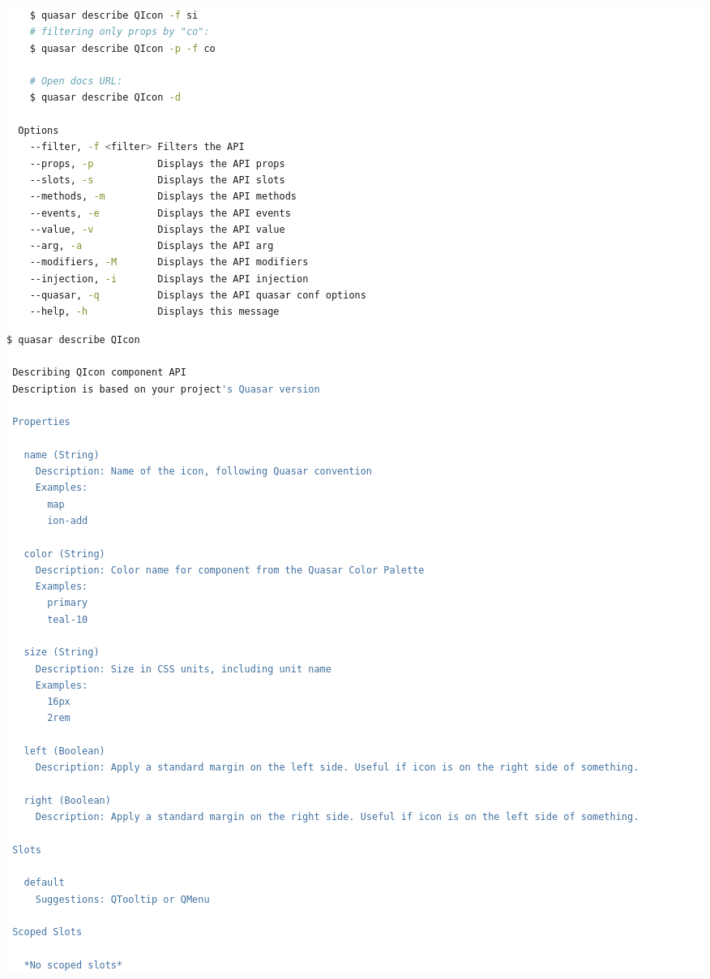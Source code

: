 ```bash
    $ quasar describe QIcon -f si
    # filtering only props by "co":
    $ quasar describe QIcon -p -f co

    # Open docs URL:
    $ quasar describe QIcon -d

  Options
    --filter, -f <filter> Filters the API
    --props, -p           Displays the API props
    --slots, -s           Displays the API slots
    --methods, -m         Displays the API methods
    --events, -e          Displays the API events
    --value, -v           Displays the API value
    --arg, -a             Displays the API arg
    --modifiers, -M       Displays the API modifiers
    --injection, -i       Displays the API injection
    --quasar, -q          Displays the API quasar conf options
    --help, -h            Displays this message
```

```bash
$ quasar describe QIcon

 Describing QIcon component API
 Description is based on your project's Quasar version

 Properties

   name (String)
     Description: Name of the icon, following Quasar convention
     Examples:
       map
       ion-add

   color (String)
     Description: Color name for component from the Quasar Color Palette
     Examples:
       primary
       teal-10

   size (String)
     Description: Size in CSS units, including unit name
     Examples:
       16px
       2rem

   left (Boolean)
     Description: Apply a standard margin on the left side. Useful if icon is on the right side of something.

   right (Boolean)
     Description: Apply a standard margin on the right side. Useful if icon is on the left side of something.

 Slots

   default
     Suggestions: QTooltip or QMenu

 Scoped Slots

   *No scoped slots*

```